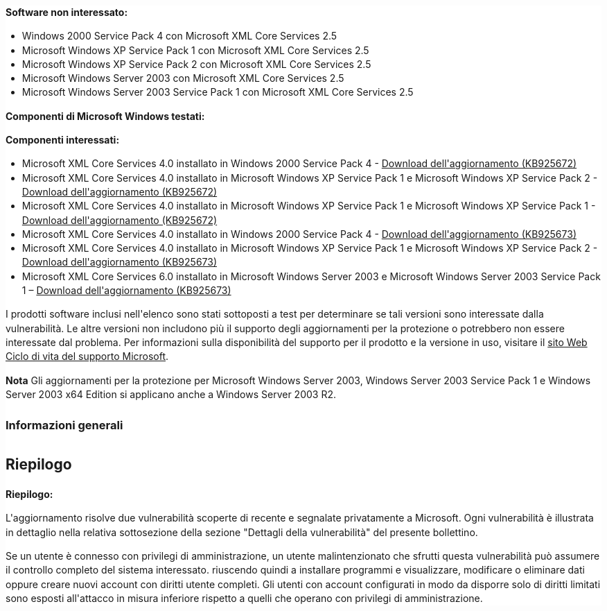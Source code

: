 
**Software non interessato:**

-   Windows 2000 Service Pack 4 con Microsoft XML Core Services 2.5
-   Microsoft Windows XP Service Pack 1 con Microsoft XML Core Services 2.5
-   Microsoft Windows XP Service Pack 2 con Microsoft XML Core Services 2.5
-   Microsoft Windows Server 2003 con Microsoft XML Core Services 2.5
-   Microsoft Windows Server 2003 Service Pack 1 con Microsoft XML Core Services 2.5

**Componenti di Microsoft Windows testati:**

**Componenti interessati:**

-   Microsoft XML Core Services 4.0 installato in Windows 2000 Service Pack 4 - [Download dell'aggiornamento (KB925672)](http://www.microsoft.com/downloads/details.aspx?displaylang=it&familyid=961f3c95-ec4e-4561-ab27-b3180e9139c5)
-   Microsoft XML Core Services 4.0 installato in Microsoft Windows XP Service Pack 1 e Microsoft Windows XP Service Pack 2 - [Download dell'aggiornamento (KB925672)](http://www.microsoft.com/downloads/details.aspx?displaylang=it&familyid=961f3c95-ec4e-4561-ab27-b3180e9139c5)
-   Microsoft XML Core Services 4.0 installato in Microsoft Windows XP Service Pack 1 e Microsoft Windows XP Service Pack 1 - [Download dell'aggiornamento (KB925672)](http://www.microsoft.com/downloads/details.aspx?displaylang=it&familyid=961f3c95-ec4e-4561-ab27-b3180e9139c5)
-   Microsoft XML Core Services 4.0 installato in Windows 2000 Service Pack 4 - [Download dell'aggiornamento (KB925673)](http://www.microsoft.com/downloads/details.aspx?displaylang=it&familyid=fd513435-fa6d-407c-bedc-5fd03e5b7d6c)
-   Microsoft XML Core Services 4.0 installato in Microsoft Windows XP Service Pack 1 e Microsoft Windows XP Service Pack 2 - [Download dell'aggiornamento (KB925673)](http://www.microsoft.com/downloads/details.aspx?displaylang=it&familyid=fd513435-fa6d-407c-bedc-5fd03e5b7d6c)
-   Microsoft XML Core Services 6.0 installato in Microsoft Windows Server 2003 e Microsoft Windows Server 2003 Service Pack 1 – [Download dell'aggiornamento (KB925673)](http://www.microsoft.com/downloads/details.aspx?displaylang=it&familyid=fd513435-fa6d-407c-bedc-5fd03e5b7d6c)

I prodotti software inclusi nell'elenco sono stati sottoposti a test per determinare se tali versioni sono interessate dalla vulnerabilità. Le altre versioni non includono più il supporto degli aggiornamenti per la protezione o potrebbero non essere interessate dal problema. Per informazioni sulla disponibilità del supporto per il prodotto e la versione in uso, visitare il [sito Web Ciclo di vita del supporto Microsoft](http://go.microsoft.com/fwlink/?linkid=21742).

**Nota** Gli aggiornamenti per la protezione per Microsoft Windows Server 2003, Windows Server 2003 Service Pack 1 e Windows Server 2003 x64 Edition si applicano anche a Windows Server 2003 R2.

### Informazioni generali

Riepilogo
---------

<span></span>
**Riepilogo:**

L'aggiornamento risolve due vulnerabilità scoperte di recente e segnalate privatamente a Microsoft. Ogni vulnerabilità è illustrata in dettaglio nella relativa sottosezione della sezione "Dettagli della vulnerabilità" del presente bollettino.

Se un utente è connesso con privilegi di amministrazione, un utente malintenzionato che sfrutti questa vulnerabilità può assumere il controllo completo del sistema interessato. riuscendo quindi a installare programmi e visualizzare, modificare o eliminare dati oppure creare nuovi account con diritti utente completi. Gli utenti con account configurati in modo da disporre solo di diritti limitati sono esposti all'attacco in misura inferiore rispetto a quelli che operano con privilegi di amministrazione.
